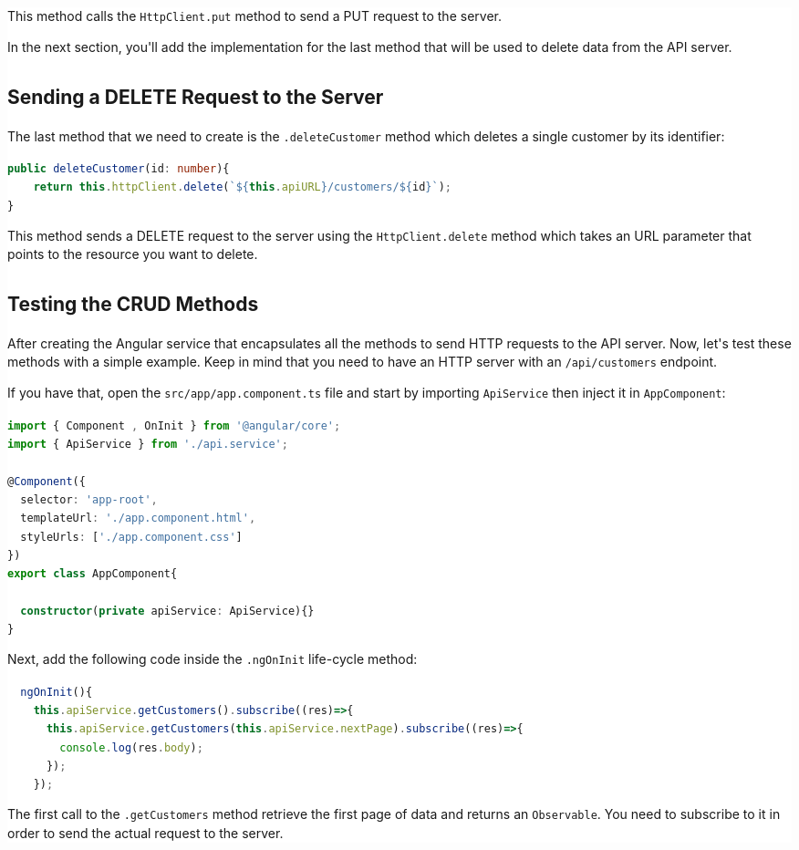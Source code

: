 This method calls the `HttpClient.put` method to send a PUT request to the server.

In the next section, you'll add the implementation for the last method that will be used to delete data from the API server.

## Sending a DELETE Request to the Server

The last method that we need to create is the `.deleteCustomer` method which deletes a single customer by its identifier:

```ts
public deleteCustomer(id: number){
    return this.httpClient.delete(`${this.apiURL}/customers/${id}`);
}
```

This method sends a DELETE request to the server using the `HttpClient.delete` method which takes an URL parameter that points to the resource you want to delete.

## Testing the CRUD Methods

After creating the Angular service that encapsulates all the methods to send HTTP requests to the API server. Now, let's test these methods with a simple example. Keep in mind that you need to have an HTTP server with an `/api/customers` endpoint.
 
If you have that, open the `src/app/app.component.ts` file and start by importing `ApiService` then inject it in `AppComponent`:

```ts
import { Component , OnInit } from '@angular/core';
import { ApiService } from './api.service';

@Component({
  selector: 'app-root',
  templateUrl: './app.component.html',
  styleUrls: ['./app.component.css']
})
export class AppComponent{
  
  constructor(private apiService: ApiService){}
}
```

Next, add the following code inside the `.ngOnInit` life-cycle method:

```ts
  ngOnInit(){
    this.apiService.getCustomers().subscribe((res)=>{
      this.apiService.getCustomers(this.apiService.nextPage).subscribe((res)=>{
        console.log(res.body);
      });      
    });
```

The first call to the `.getCustomers` method retrieve the first page of data and returns an `Observable`. You need to subscribe to it in order to send the actual request to the server. 
